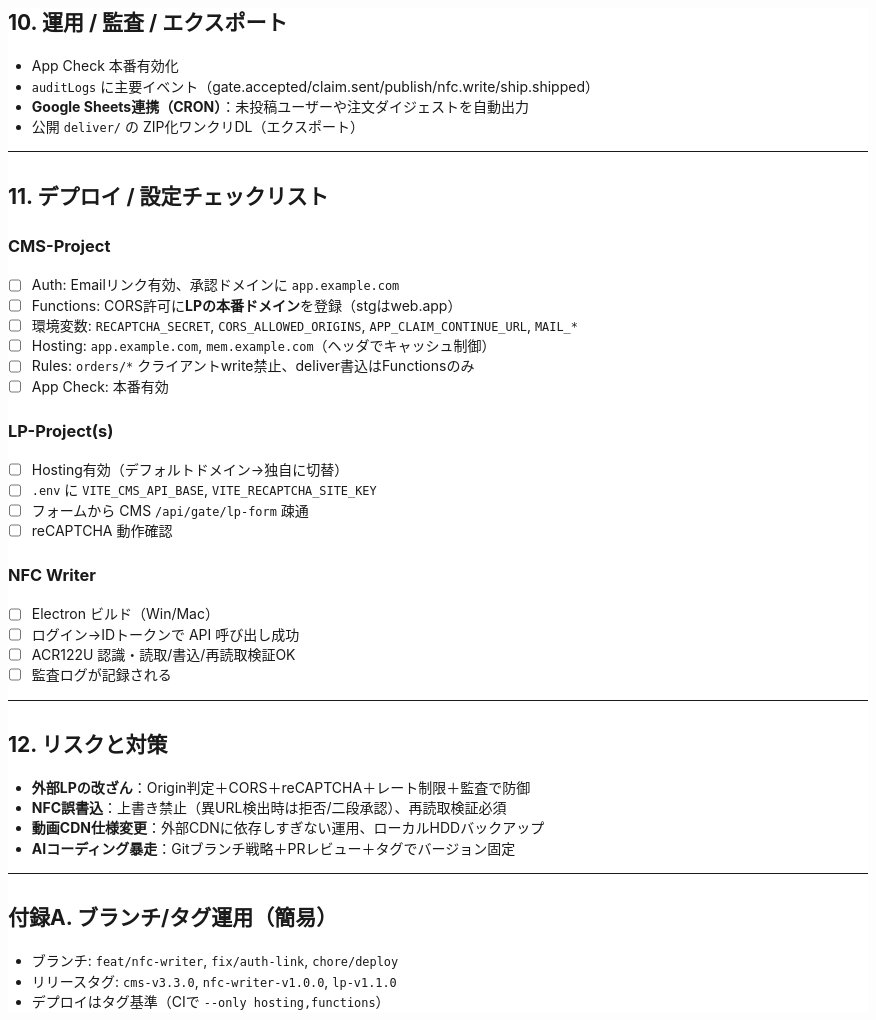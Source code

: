 
## 10. 運用 / 監査 / エクスポート
- App Check 本番有効化
- `auditLogs` に主要イベント（gate.accepted/claim.sent/publish/nfc.write/ship.shipped）
- **Google Sheets連携（CRON）**：未投稿ユーザーや注文ダイジェストを自動出力
- 公開 `deliver/` の ZIP化ワンクリDL（エクスポート）

---

## 11. デプロイ / 設定チェックリスト

### CMS-Project
- [ ] Auth: Emailリンク有効、承認ドメインに `app.example.com`
- [ ] Functions: CORS許可に**LPの本番ドメイン**を登録（stgはweb.app）
- [ ] 環境変数: `RECAPTCHA_SECRET`, `CORS_ALLOWED_ORIGINS`, `APP_CLAIM_CONTINUE_URL`, `MAIL_*`
- [ ] Hosting: `app.example.com`, `mem.example.com`（ヘッダでキャッシュ制御）
- [ ] Rules: `orders/*` クライアントwrite禁止、deliver書込はFunctionsのみ
- [ ] App Check: 本番有効

### LP-Project(s)
- [ ] Hosting有効（デフォルトドメイン→独自に切替）
- [ ] `.env` に `VITE_CMS_API_BASE`, `VITE_RECAPTCHA_SITE_KEY`
- [ ] フォームから CMS `/api/gate/lp-form` 疎通
- [ ] reCAPTCHA 動作確認

### NFC Writer
- [ ] Electron ビルド（Win/Mac）
- [ ] ログイン→IDトークンで API 呼び出し成功
- [ ] ACR122U 認識・読取/書込/再読取検証OK
- [ ] 監査ログが記録される

---

## 12. リスクと対策
- **外部LPの改ざん**：Origin判定＋CORS＋reCAPTCHA＋レート制限＋監査で防御
- **NFC誤書込**：上書き禁止（異URL検出時は拒否/二段承認）、再読取検証必須
- **動画CDN仕様変更**：外部CDNに依存しすぎない運用、ローカルHDDバックアップ
- **AIコーディング暴走**：Gitブランチ戦略＋PRレビュー＋タグでバージョン固定

---

## 付録A. ブランチ/タグ運用（簡易）
- ブランチ: `feat/nfc-writer`, `fix/auth-link`, `chore/deploy`
- リリースタグ: `cms-v3.3.0`, `nfc-writer-v1.0.0`, `lp-v1.1.0`
- デプロイはタグ基準（CIで `--only hosting,functions`）